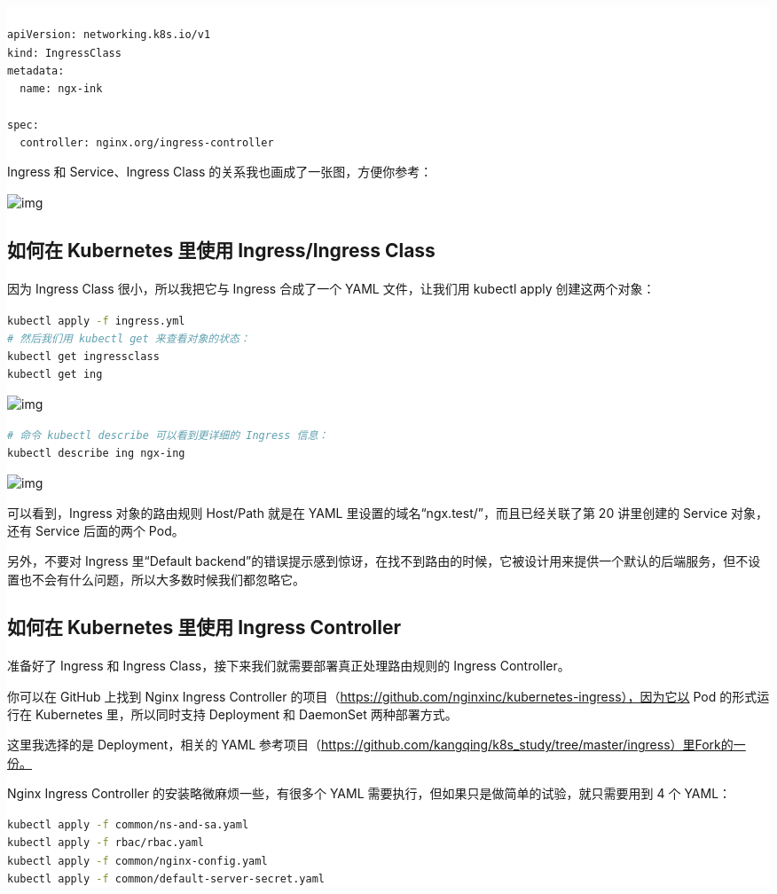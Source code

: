 ```bash

apiVersion: networking.k8s.io/v1
kind: IngressClass
metadata:
  name: ngx-ink

spec:
  controller: nginx.org/ingress-controller
```

Ingress 和 Service、Ingress Class 的关系我也画成了一张图，方便你参考：

![img](https://yunqing-img.oss-cn-beijing.aliyuncs.com/hexo/article/202212/6bd934a9c8c81a9f194d2d90ede172af.jpg)

## 如何在 Kubernetes 里使用 Ingress/Ingress Class

因为 Ingress Class 很小，所以我把它与 Ingress 合成了一个 YAML 文件，让我们用 kubectl apply 创建这两个对象：

```bash
kubectl apply -f ingress.yml
# 然后我们用 kubectl get 来查看对象的状态：
kubectl get ingressclass
kubectl get ing
```

![img](https://yunqing-img.oss-cn-beijing.aliyuncs.com/hexo/article/202212/f9396112f84076528d9072e358d1ebb9.png)

```bash
# 命令 kubectl describe 可以看到更详细的 Ingress 信息：
kubectl describe ing ngx-ing
```

![img](https://yunqing-img.oss-cn-beijing.aliyuncs.com/hexo/article/202212/b708b7d41ef44844af7bf02cbb334313.png)

可以看到，Ingress 对象的路由规则 Host/Path 就是在 YAML 里设置的域名“ngx.test/”，而且已经关联了第 20 讲里创建的 Service 对象，还有 Service 后面的两个 Pod。

另外，不要对 Ingress 里“Default backend”的错误提示感到惊讶，在找不到路由的时候，它被设计用来提供一个默认的后端服务，但不设置也不会有什么问题，所以大多数时候我们都忽略它。

## 如何在 Kubernetes 里使用 Ingress Controller

准备好了 Ingress 和 Ingress Class，接下来我们就需要部署真正处理路由规则的 Ingress Controller。

你可以在 GitHub 上找到 Nginx Ingress Controller 的项目（https://github.com/nginxinc/kubernetes-ingress），因为它以 Pod 的形式运行在 Kubernetes 里，所以同时支持 Deployment 和 DaemonSet 两种部署方式。

这里我选择的是 Deployment，相关的 YAML 参考项目（https://github.com/kangqing/k8s_study/tree/master/ingress）里Fork的一份。

Nginx Ingress Controller 的安装略微麻烦一些，有很多个 YAML 需要执行，但如果只是做简单的试验，就只需要用到 4 个 YAML：

```bash
kubectl apply -f common/ns-and-sa.yaml
kubectl apply -f rbac/rbac.yaml
kubectl apply -f common/nginx-config.yaml
kubectl apply -f common/default-server-secret.yaml
```
